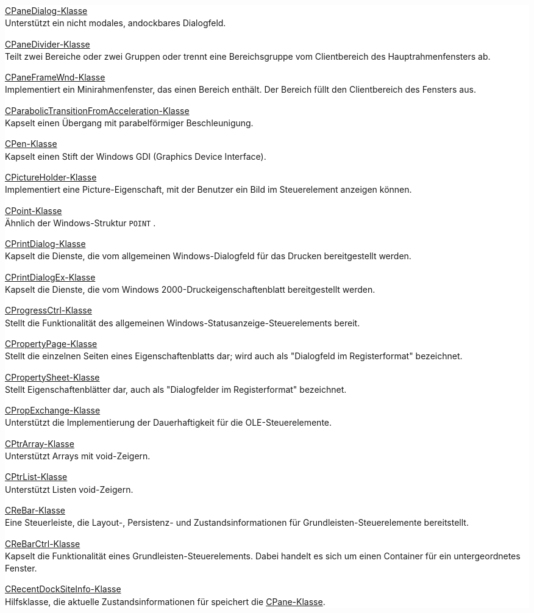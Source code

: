  [CPaneDialog-Klasse](../../mfc/reference/cpanedialog-class.md)  
 Unterstützt ein nicht modales, andockbares Dialogfeld.  
  
 [CPaneDivider-Klasse](../../mfc/reference/cpanedivider-class.md)  
 Teilt zwei Bereiche oder zwei Gruppen oder trennt eine Bereichsgruppe vom Clientbereich des Hauptrahmenfensters ab.  
  
 [CPaneFrameWnd-Klasse](../../mfc/reference/cpaneframewnd-class.md)  
 Implementiert ein Minirahmenfenster, das einen Bereich enthält. Der Bereich füllt den Clientbereich des Fensters aus.  
  
 [CParabolicTransitionFromAcceleration-Klasse](../../mfc/reference/cparabolictransitionfromacceleration-class.md)  
 Kapselt einen Übergang mit parabelförmiger Beschleunigung.  
  
 [CPen-Klasse](../../mfc/reference/cpen-class.md)  
 Kapselt einen Stift der Windows GDI (Graphics Device Interface).  
  
 [CPictureHolder-Klasse](../../mfc/reference/cpictureholder-class.md)  
 Implementiert eine Picture-Eigenschaft, mit der Benutzer ein Bild im Steuerelement anzeigen können.  
  
 [CPoint-Klasse](../../atl-mfc-shared/reference/cpoint-class.md)  
 Ähnlich der Windows-Struktur `POINT` .  
  
 [CPrintDialog-Klasse](../../mfc/reference/cprintdialog-class.md)  
 Kapselt die Dienste, die vom allgemeinen Windows-Dialogfeld für das Drucken bereitgestellt werden.  
  
 [CPrintDialogEx-Klasse](../../mfc/reference/cprintdialogex-class.md)  
 Kapselt die Dienste, die vom Windows 2000-Druckeigenschaftenblatt bereitgestellt werden.  
  
 [CProgressCtrl-Klasse](../../mfc/reference/cprogressctrl-class.md)  
 Stellt die Funktionalität des allgemeinen Windows-Statusanzeige-Steuerelements bereit.  
  
 [CPropertyPage-Klasse](../../mfc/reference/cpropertypage-class.md)  
 Stellt die einzelnen Seiten eines Eigenschaftenblatts dar; wird auch als "Dialogfeld im Registerformat" bezeichnet.  
  
 [CPropertySheet-Klasse](../../mfc/reference/cpropertysheet-class.md)  
 Stellt Eigenschaftenblätter dar, auch als "Dialogfelder im Registerformat" bezeichnet.  
  
 [CPropExchange-Klasse](../../mfc/reference/cpropexchange-class.md)  
 Unterstützt die Implementierung der Dauerhaftigkeit für die OLE-Steuerelemente.  
  
 [CPtrArray-Klasse](../../mfc/reference/cptrarray-class.md)  
 Unterstützt Arrays mit void-Zeigern.  
  
 [CPtrList-Klasse](../../mfc/reference/cptrlist-class.md)  
 Unterstützt Listen void-Zeigern.  
  
 [CReBar-Klasse](../../mfc/reference/crebar-class.md)  
 Eine Steuerleiste, die Layout-, Persistenz- und Zustandsinformationen für Grundleisten-Steuerelemente bereitstellt.  
  
 [CReBarCtrl-Klasse](../../mfc/reference/crebarctrl-class.md)  
 Kapselt die Funktionalität eines Grundleisten-Steuerelements. Dabei handelt es sich um einen Container für ein untergeordnetes Fenster.  
  
 [CRecentDockSiteInfo-Klasse](../../mfc/reference/crecentdocksiteinfo-class.md)  
 Hilfsklasse, die aktuelle Zustandsinformationen für speichert die [CPane-Klasse](../../mfc/reference/cpane-class.md).  
  